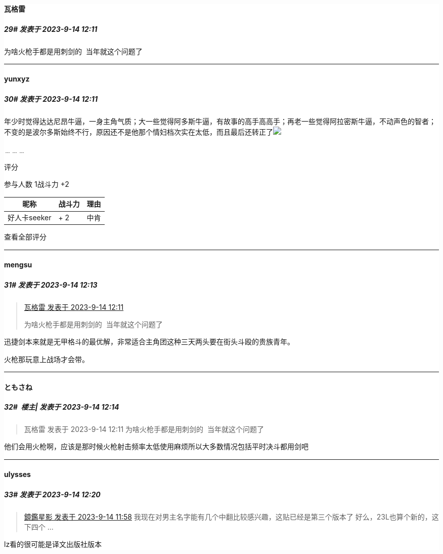 ####  瓦格雷  
##### 29#       发表于 2023-9-14 12:11

为啥火枪手都是用刺剑的  当年就这个问题了

*****

####  yunxyz  
##### 30#       发表于 2023-9-14 12:11

年少时觉得达达尼昂牛逼，一身主角气质；大一些觉得阿多斯牛逼，有故事的高手高高手；再老一些觉得阿拉密斯牛逼，不动声色的智者；不变的是波尔多斯始终不行，原因还不是他那个情妇档次实在太低，而且最后还转正了<img src="https://static.saraba1st.com/image/smiley/face2017/067.png" referrerpolicy="no-referrer">

﹍﹍﹍

评分

 参与人数 1战斗力 +2

|昵称|战斗力|理由|
|----|---|---|
| 好人卡seeker| + 2|中肯|

查看全部评分


*****

####  mengsu  
##### 31#       发表于 2023-9-14 12:13

<blockquote><a href="httphttps://bbs.saraba1st.com/2b/forum.php?mod=redirect&amp;goto=findpost&amp;pid=62400962&amp;ptid=2152698" target="_blank">瓦格雷 发表于 2023-9-14 12:11</a>

为啥火枪手都是用刺剑的  当年就这个问题了</blockquote>
迅捷剑本来就是无甲格斗的最优解，非常适合主角团这种三天两头要在街头斗殴的贵族青年。

火枪那玩意上战场才会带。

*****

####  ともさね  
##### 32#         楼主| 发表于 2023-9-14 12:14

<blockquote>瓦格雷 发表于 2023-9-14 12:11
为啥火枪手都是用刺剑的  当年就这个问题了</blockquote>
他们会用火枪啊，应该是那时候火枪射击频率太低使用麻烦所以大多数情况包括平时决斗都用剑吧

*****

####  ulysses  
##### 33#       发表于 2023-9-14 12:20

<blockquote><a href="httphttps://bbs.saraba1st.com/2b/forum.php?mod=redirect&amp;goto=findpost&amp;pid=62400787&amp;ptid=2152698" target="_blank">鏡鑑星影 发表于 2023-9-14 11:58</a>
我现在对男主名字能有几个中翻比较感兴趣，这贴已经是第三个版本了
好么，23L也算个新的，这下四个 ...</blockquote>
lz看的很可能是译文出版社版本
